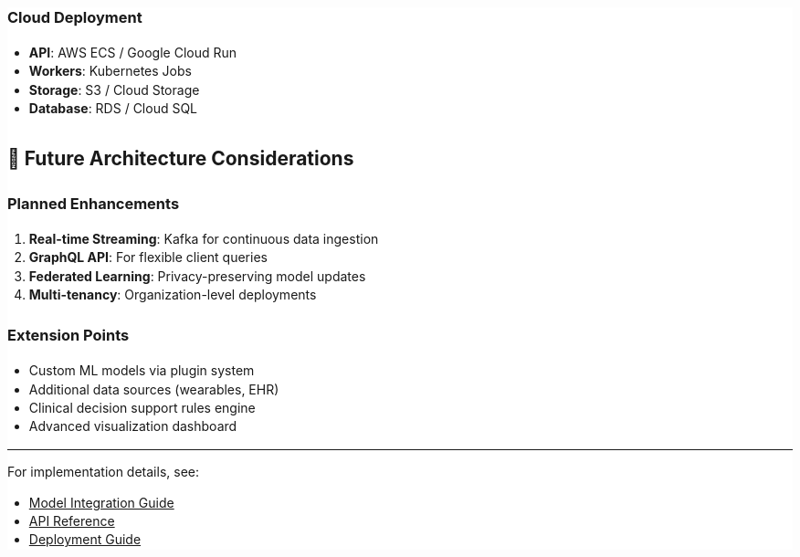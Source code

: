 ### Cloud Deployment
- **API**: AWS ECS / Google Cloud Run
- **Workers**: Kubernetes Jobs
- **Storage**: S3 / Cloud Storage
- **Database**: RDS / Cloud SQL

## 🔮 Future Architecture Considerations

### Planned Enhancements
1. **Real-time Streaming**: Kafka for continuous data ingestion
2. **GraphQL API**: For flexible client queries
3. **Federated Learning**: Privacy-preserving model updates
4. **Multi-tenancy**: Organization-level deployments

### Extension Points
- Custom ML models via plugin system
- Additional data sources (wearables, EHR)
- Clinical decision support rules engine
- Advanced visualization dashboard

---

For implementation details, see:
- [Model Integration Guide](./model_integration_guide.md)
- [API Reference](./API_REFERENCE.md)
- [Deployment Guide](./DEPLOYMENT_GUIDE.md)
